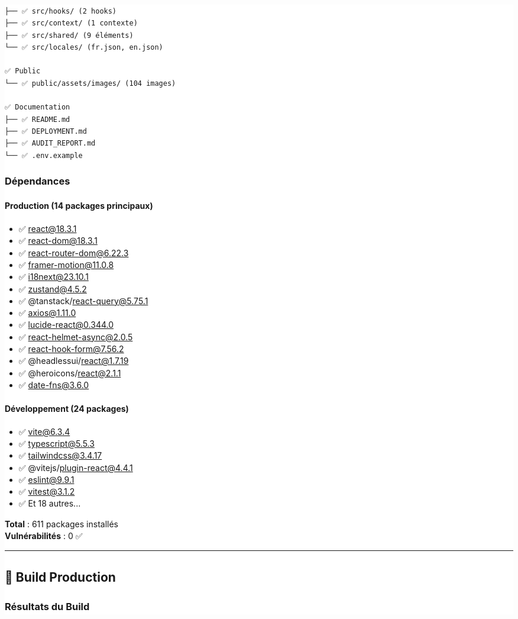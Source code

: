 ```
├── ✅ src/hooks/ (2 hooks)
├── ✅ src/context/ (1 contexte)
├── ✅ src/shared/ (9 éléments)
└── ✅ src/locales/ (fr.json, en.json)

✅ Public
└── ✅ public/assets/images/ (104 images)

✅ Documentation
├── ✅ README.md
├── ✅ DEPLOYMENT.md
├── ✅ AUDIT_REPORT.md
└── ✅ .env.example
```

### Dépendances

#### Production (14 packages principaux)
- ✅ react@18.3.1
- ✅ react-dom@18.3.1
- ✅ react-router-dom@6.22.3
- ✅ framer-motion@11.0.8
- ✅ i18next@23.10.1
- ✅ zustand@4.5.2
- ✅ @tanstack/react-query@5.75.1
- ✅ axios@1.11.0
- ✅ lucide-react@0.344.0
- ✅ react-helmet-async@2.0.5
- ✅ react-hook-form@7.56.2
- ✅ @headlessui/react@1.7.19
- ✅ @heroicons/react@2.1.1
- ✅ date-fns@3.6.0

#### Développement (24 packages)
- ✅ vite@6.3.4
- ✅ typescript@5.5.3
- ✅ tailwindcss@3.4.17
- ✅ @vitejs/plugin-react@4.4.1
- ✅ eslint@9.9.1
- ✅ vitest@3.1.2
- ✅ Et 18 autres...

**Total** : 611 packages installés  
**Vulnérabilités** : 0 ✅

---

## 🚀 Build Production

### Résultats du Build

